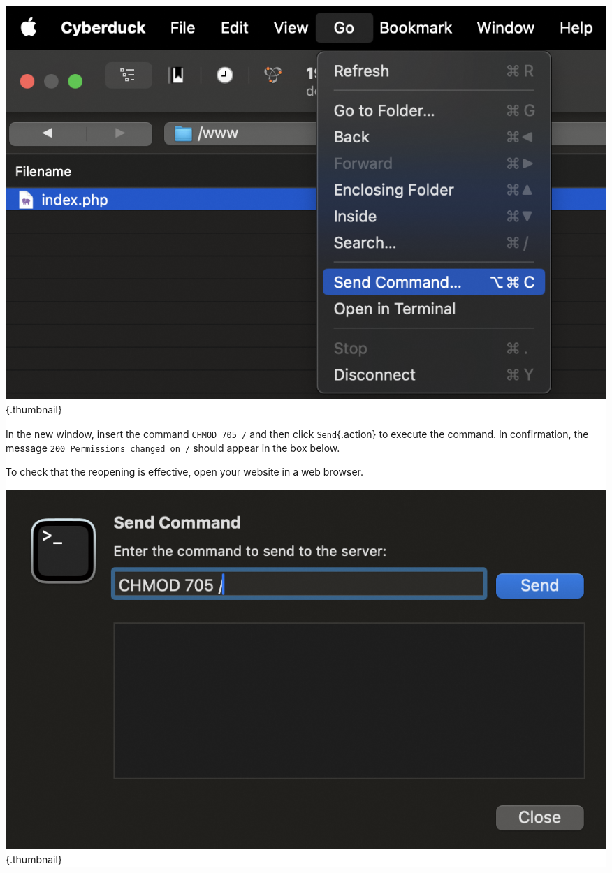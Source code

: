 ![hosting](images/send-ftp-command.png){.thumbnail}

In the new window, insert the command `CHMOD 705 /` and then click `Send`{.action} to execute the command. In confirmation, the message `200 Permissions changed on /` should appear in the box below.

To check that the reopening is effective, open your website in a web browser.

![hosting](images/site-chmod-705-command.png){.thumbnail}
